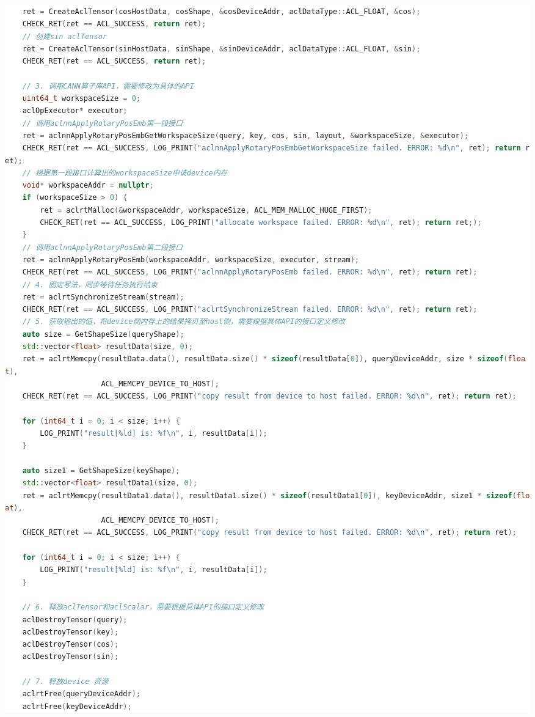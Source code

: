 ```Cpp
    ret = CreateAclTensor(cosHostData, cosShape, &cosDeviceAddr, aclDataType::ACL_FLOAT, &cos);
    CHECK_RET(ret == ACL_SUCCESS, return ret);
    // 创建sin aclTensor
    ret = CreateAclTensor(sinHostData, sinShape, &sinDeviceAddr, aclDataType::ACL_FLOAT, &sin);
    CHECK_RET(ret == ACL_SUCCESS, return ret);

    // 3. 调用CANN算子库API，需要修改为具体的API
    uint64_t workspaceSize = 0;
    aclOpExecutor* executor;
    // 调用aclnnApplyRotaryPosEmb第一段接口
    ret = aclnnApplyRotaryPosEmbGetWorkspaceSize(query, key, cos, sin, layout, &workspaceSize, &executor);
    CHECK_RET(ret == ACL_SUCCESS, LOG_PRINT("aclnnApplyRotaryPosEmbGetWorkspaceSize failed. ERROR: %d\n", ret); return ret);
    // 根据第一段接口计算出的workspaceSize申请device内存
    void* workspaceAddr = nullptr;
    if (workspaceSize > 0) {
        ret = aclrtMalloc(&workspaceAddr, workspaceSize, ACL_MEM_MALLOC_HUGE_FIRST);
        CHECK_RET(ret == ACL_SUCCESS, LOG_PRINT("allocate workspace failed. ERROR: %d\n", ret); return ret;);
    }
    // 调用aclnnApplyRotaryPosEmb第二段接口
    ret = aclnnApplyRotaryPosEmb(workspaceAddr, workspaceSize, executor, stream);
    CHECK_RET(ret == ACL_SUCCESS, LOG_PRINT("aclnnApplyRotaryPosEmb failed. ERROR: %d\n", ret); return ret);
    // 4. 固定写法，同步等待任务执行结束
    ret = aclrtSynchronizeStream(stream);
    CHECK_RET(ret == ACL_SUCCESS, LOG_PRINT("aclrtSynchronizeStream failed. ERROR: %d\n", ret); return ret);
    // 5. 获取输出的值，将device侧内存上的结果拷贝至host侧，需要根据具体API的接口定义修改
    auto size = GetShapeSize(queryShape);
    std::vector<float> resultData(size, 0);
    ret = aclrtMemcpy(resultData.data(), resultData.size() * sizeof(resultData[0]), queryDeviceAddr, size * sizeof(float),
                      ACL_MEMCPY_DEVICE_TO_HOST);
    CHECK_RET(ret == ACL_SUCCESS, LOG_PRINT("copy result from device to host failed. ERROR: %d\n", ret); return ret);

    for (int64_t i = 0; i < size; i++) {
        LOG_PRINT("result[%ld] is: %f\n", i, resultData[i]);
    }

    auto size1 = GetShapeSize(keyShape);
    std::vector<float> resultData1(size, 0);
    ret = aclrtMemcpy(resultData1.data(), resultData1.size() * sizeof(resultData1[0]), keyDeviceAddr, size1 * sizeof(float),
                      ACL_MEMCPY_DEVICE_TO_HOST);
    CHECK_RET(ret == ACL_SUCCESS, LOG_PRINT("copy result from device to host failed. ERROR: %d\n", ret); return ret);

    for (int64_t i = 0; i < size; i++) {
        LOG_PRINT("result[%ld] is: %f\n", i, resultData[i]);
    }

    // 6. 释放aclTensor和aclScalar，需要根据具体API的接口定义修改
    aclDestroyTensor(query);
    aclDestroyTensor(key);
    aclDestroyTensor(cos);
    aclDestroyTensor(sin);

    // 7. 释放device 资源
    aclrtFree(queryDeviceAddr);
    aclrtFree(keyDeviceAddr);
```